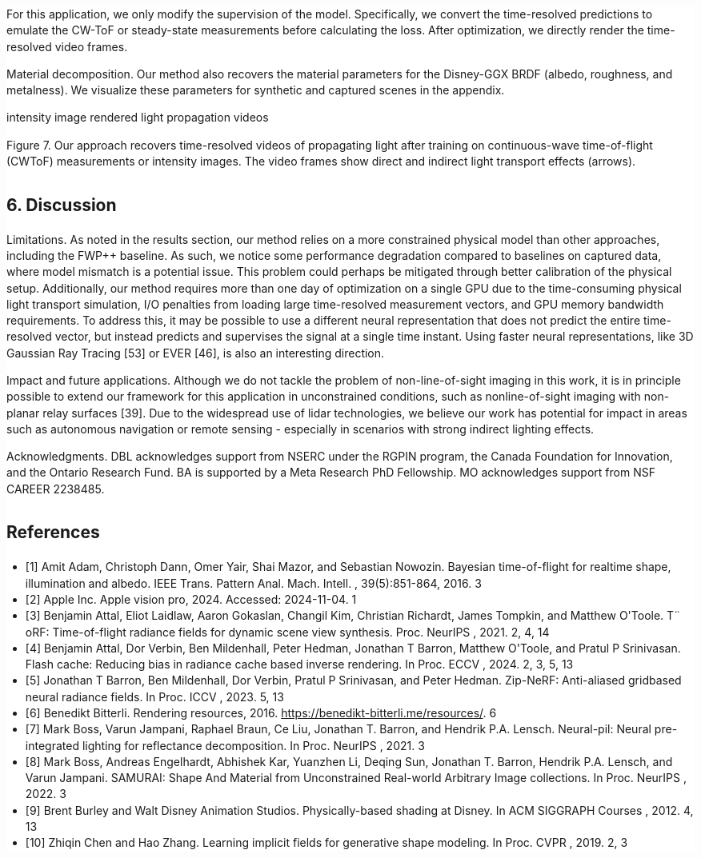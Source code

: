 For this application, we only modify the supervision of the model. Specifically, we convert the time-resolved predictions to emulate the CW-ToF or steady-state measurements before calculating the loss. After optimization, we directly render the time-resolved video frames.

Material decomposition. Our method also recovers the material parameters for the Disney-GGX BRDF (albedo, roughness, and metalness). We visualize these parameters for synthetic and captured scenes in the appendix.

intensity image rendered light propagation videos

Figure 7. Our approach recovers time-resolved videos of propagating light after training on continuous-wave time-of-flight (CWToF) measurements or intensity images. The video frames show direct and indirect light transport effects (arrows).



## 6. Discussion

Limitations. As noted in the results section, our method relies on a more constrained physical model than other approaches, including the FWP++ baseline. As such, we notice some performance degradation compared to baselines on captured data, where model mismatch is a potential issue. This problem could perhaps be mitigated through better calibration of the physical setup. Additionally, our method requires more than one day of optimization on a single GPU due to the time-consuming physical light transport simulation, I/O penalties from loading large time-resolved measurement vectors, and GPU memory bandwidth requirements. To address this, it may be possible to use a different neural representation that does not predict the entire time-resolved vector, but instead predicts and supervises the signal at a single time instant. Using faster neural representations, like 3D Gaussian Ray Tracing [53] or EVER [46], is also an interesting direction.

Impact and future applications. Although we do not tackle the problem of non-line-of-sight imaging in this work, it is in principle possible to extend our framework for this application in unconstrained conditions, such as nonline-of-sight imaging with non-planar relay surfaces [39]. Due to the widespread use of lidar technologies, we believe our work has potential for impact in areas such as autonomous navigation or remote sensing - especially in scenarios with strong indirect lighting effects.

Acknowledgments. DBL acknowledges support from NSERC under the RGPIN program, the Canada Foundation for Innovation, and the Ontario Research Fund. BA is supported by a Meta Research PhD Fellowship. MO acknowledges support from NSF CAREER 2238485.

## References

- [1] Amit Adam, Christoph Dann, Omer Yair, Shai Mazor, and Sebastian Nowozin. Bayesian time-of-flight for realtime shape, illumination and albedo. IEEE Trans. Pattern Anal. Mach. Intell. , 39(5):851-864, 2016. 3
- [2] Apple Inc. Apple vision pro, 2024. Accessed: 2024-11-04. 1
- [3] Benjamin Attal, Eliot Laidlaw, Aaron Gokaslan, Changil Kim, Christian Richardt, James Tompkin, and Matthew O'Toole. T¨ oRF: Time-of-flight radiance fields for dynamic scene view synthesis. Proc. NeurIPS , 2021. 2, 4, 14
- [4] Benjamin Attal, Dor Verbin, Ben Mildenhall, Peter Hedman, Jonathan T Barron, Matthew O'Toole, and Pratul P Srinivasan. Flash cache: Reducing bias in radiance cache based inverse rendering. In Proc. ECCV , 2024. 2, 3, 5, 13
- [5] Jonathan T Barron, Ben Mildenhall, Dor Verbin, Pratul P Srinivasan, and Peter Hedman. Zip-NeRF: Anti-aliased gridbased neural radiance fields. In Proc. ICCV , 2023. 5, 13
- [6] Benedikt Bitterli. Rendering resources, 2016. https://benedikt-bitterli.me/resources/. 6
- [7] Mark Boss, Varun Jampani, Raphael Braun, Ce Liu, Jonathan T. Barron, and Hendrik P.A. Lensch. Neural-pil: Neural pre-integrated lighting for reflectance decomposition. In Proc. NeurIPS , 2021. 3
- [8] Mark Boss, Andreas Engelhardt, Abhishek Kar, Yuanzhen Li, Deqing Sun, Jonathan T. Barron, Hendrik P.A. Lensch, and Varun Jampani. SAMURAI: Shape And Material from Unconstrained Real-world Arbitrary Image collections. In Proc. NeurIPS , 2022. 3
- [9] Brent Burley and Walt Disney Animation Studios. Physically-based shading at Disney. In ACM SIGGRAPH Courses , 2012. 4, 13
- [10] Zhiqin Chen and Hao Zhang. Learning implicit fields for generative shape modeling. In Proc. CVPR , 2019. 2, 3